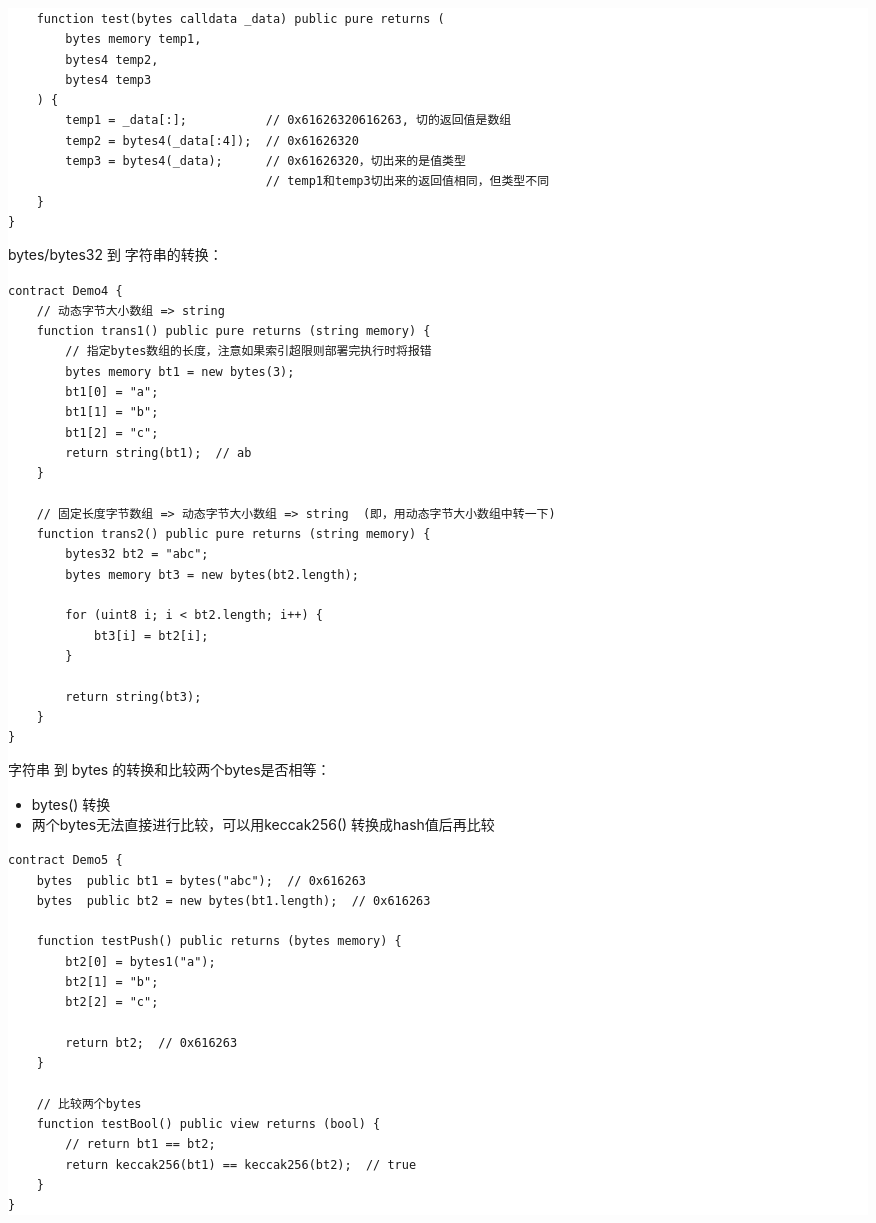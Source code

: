 ```Solidity
    function test(bytes calldata _data) public pure returns (
        bytes memory temp1,
        bytes4 temp2,
        bytes4 temp3
    ) {
        temp1 = _data[:];           // 0x61626320616263, 切的返回值是数组
        temp2 = bytes4(_data[:4]);  // 0x61626320
        temp3 = bytes4(_data);      // 0x61626320，切出来的是值类型
                                    // temp1和temp3切出来的返回值相同，但类型不同
    }
}
```

bytes/bytes32 到 字符串的转换：

```Solidity
contract Demo4 {
    // 动态字节大小数组 => string
    function trans1() public pure returns (string memory) {
    	// 指定bytes数组的长度，注意如果索引超限则部署完执行时将报错
        bytes memory bt1 = new bytes(3);  
        bt1[0] = "a";
        bt1[1] = "b";
        bt1[2] = "c";
        return string(bt1);  // ab
    }

    // 固定长度字节数组 => 动态字节大小数组 => string  (即，用动态字节大小数组中转一下)
    function trans2() public pure returns (string memory) {
        bytes32 bt2 = "abc";
        bytes memory bt3 = new bytes(bt2.length);

        for (uint8 i; i < bt2.length; i++) {
            bt3[i] = bt2[i];
        }

        return string(bt3);
    }
}
```

字符串 到 bytes 的转换和比较两个bytes是否相等：

- bytes() 转换
- 两个bytes无法直接进行比较，可以用keccak256() 转换成hash值后再比较

```Solidity
contract Demo5 {
    bytes  public bt1 = bytes("abc");  // 0x616263
    bytes  public bt2 = new bytes(bt1.length);  // 0x616263

    function testPush() public returns (bytes memory) {
        bt2[0] = bytes1("a");
        bt2[1] = "b";
        bt2[2] = "c";

        return bt2;  // 0x616263
    }

    // 比较两个bytes
    function testBool() public view returns (bool) {
    	// return bt1 == bt2;
        return keccak256(bt1) == keccak256(bt2);  // true
    }
}
```